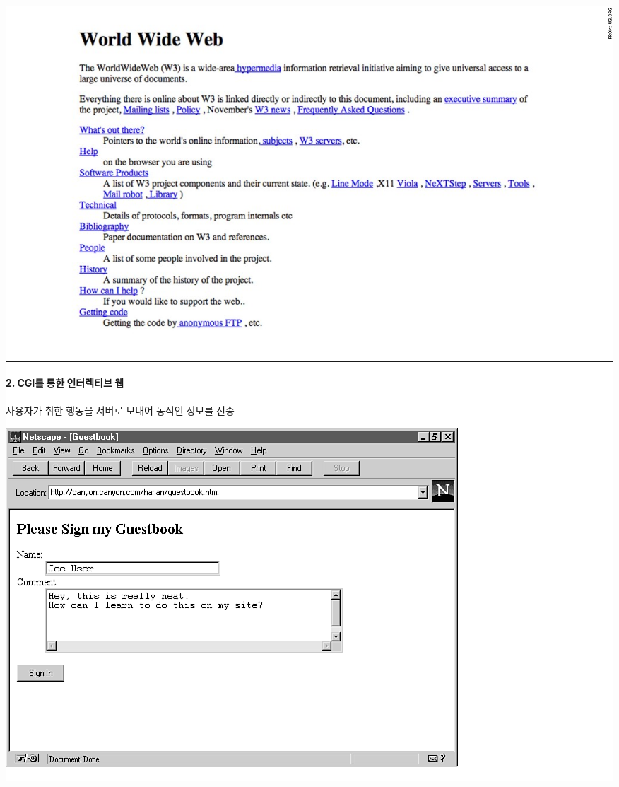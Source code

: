 ![](first_www.jpg)


---

#### 2. CGI를 통한 인터렉티브 웹

사용자가 취한 행동을 서버로 보내어 동적인 정보를 전송

![](guestbook.gif)

---